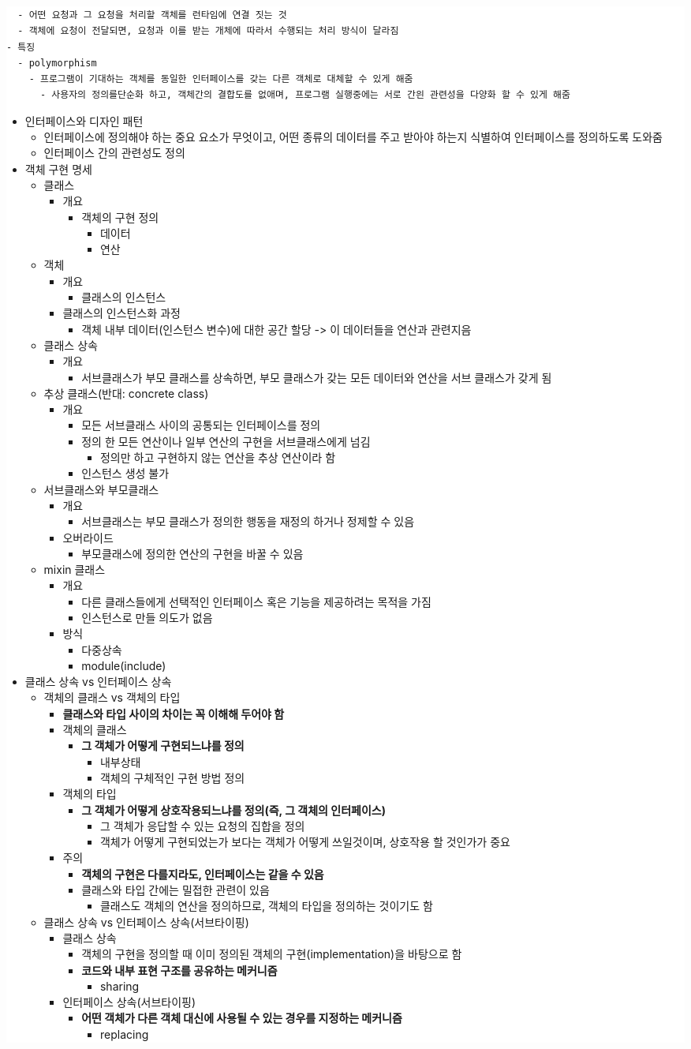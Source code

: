       - 어떤 요청과 그 요청을 처리할 객체를 런타임에 연결 짓는 것
      - 객체에 요청이 전달되면, 요청과 이를 받는 개체에 따라서 수행되는 처리 방식이 달라짐
    - 특징
      - polymorphism
        - 프로그램이 기대하는 객체를 동일한 인터페이스를 갖는 다른 객체로 대체할 수 있게 해줌
          - 사용자의 정의를단순화 하고, 객체간의 결합도를 없애며, 프로그램 실행중에는 서로 간읜 관련성을 다양화 할 수 있게 해줌
  - 인터페이스와 디자인 패턴
    - 인터페이스에 정의해야 하는 중요 요소가 무엇이고, 어떤 종류의 데이터를 주고 받아야 하는지 식별하여 인터페이스를 정의하도록 도와줌
    - 인터페이스 간의 관련성도 정의
- 객체 구현 명세
  - 클래스
    - 개요
      - 객체의 구현 정의
        - 데이터
        - 연산
  - 객체
    - 개요
      - 클래스의 인스턴스
    - 클래스의 인스턴스화 과정
      - 객체 내부 데이터(인스턴스 변수)에 대한 공간 할당 -> 이 데이터들을 연산과 관련지음
  - 클래스 상속
    - 개요
      - 서브클래스가 부모 클래스를 상속하면, 부모 클래스가 갖는 모든 데이터와 연산을 서브 클래스가 갖게 됨
  - 추상 클래스(반대: concrete class)
    - 개요
      - 모든 서브클래스 사이의 공통되는 인터페이스를 정의
      - 정의 한 모든 연산이나 일부 연산의 구현을 서브클래스에게 넘김
        - 정의만 하고 구현하지 않는 연산을 추상 연산이라 함
      - 인스턴스 생성 불가
  - 서브클래스와 부모클래스
    - 개요
      - 서브클래스는 부모 클래스가 정의한 행동을 재정의 하거나 정제할 수 있음
    - 오버라이드
      - 부모클래스에 정의한 연산의 구현을 바꿀 수 있음
  - mixin 클래스
    - 개요
      - 다른 클래스들에게 선택적인 인터페이스 혹은 기능을 제공하려는 목적을 가짐
      - 인스턴스로 만들 의도가 없음
    - 방식
      - 다중상속
      - module(include)
- 클래스 상속 vs 인터페이스 상속
  - 객체의 클래스 vs 객체의 타입
    - **클래스와 타입 사이의 차이는 꼭 이해해 두어야 함**
    - 객체의 클래스
      - **그 객체가 어떻게 구현되느냐를 정의**
        - 내부상태
        - 객체의 구체적인 구현 방법 정의
    - 객체의 타입
      - **그 객체가 어떻게 상호작용되느냐를 정의(즉, 그 객체의 인터페이스)**
        - 그 객체가 응답할 수 있는 요청의 집합을 정의
        - 객체가 어떻게 구현되었는가 보다는 객체가 어떻게 쓰일것이며, 상호작용 할 것인가가 중요
    - 주의
      - **객체의 구현은 다를지라도, 인터페이스는 같을 수 있음**
      - 클래스와 타입 간에는 밀접한 관련이 있음
        - 클래스도 객체의 연산을 정의하므로, 객체의 타입을 정의하는 것이기도 함
  - 클래스 상속 vs 인터페이스 상속(서브타이핑)
    - 클래스 상속
      - 객체의 구현을 정의할 때 이미 정의된 객체의 구현(implementation)을 바탕으로 함
      - **코드와 내부 표현 구조를 공유하는 메커니즘**
        - sharing
    - 인터페이스 상속(서브타이핑)
      - **어떤 객체가 다른 객체 대신에 사용될 수 있는 경우를 지정하는 메커니즘**
        - replacing